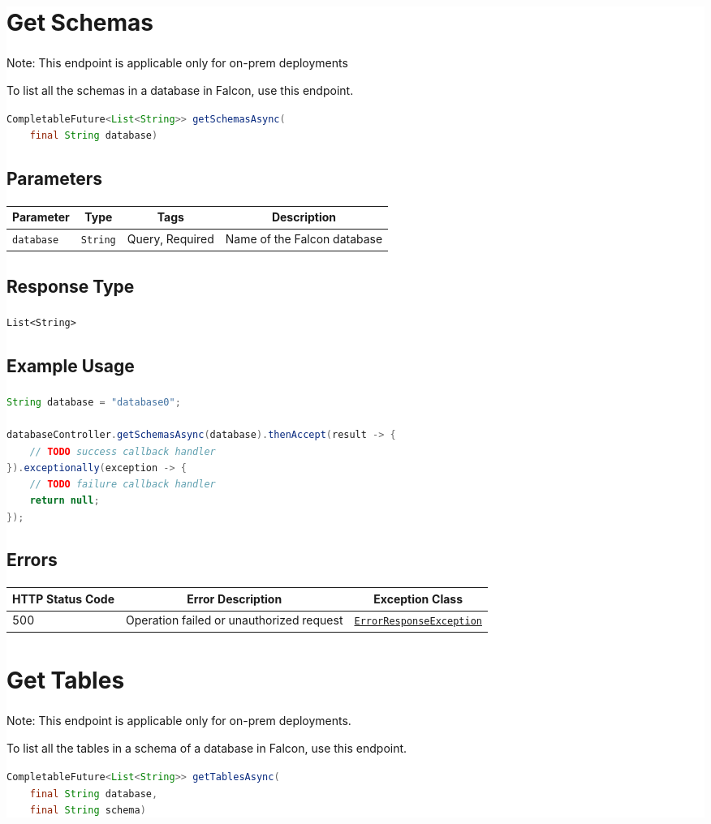 # Get Schemas

Note: This endpoint is applicable only for on-prem deployments

To list all the schemas in a database in Falcon, use this endpoint.

```java
CompletableFuture<List<String>> getSchemasAsync(
    final String database)
```

## Parameters

| Parameter | Type | Tags | Description |
|  --- | --- | --- | --- |
| `database` | `String` | Query, Required | Name of the Falcon database |

## Response Type

`List<String>`

## Example Usage

```java
String database = "database0";

databaseController.getSchemasAsync(database).thenAccept(result -> {
    // TODO success callback handler
}).exceptionally(exception -> {
    // TODO failure callback handler
    return null;
});
```

## Errors

| HTTP Status Code | Error Description | Exception Class |
|  --- | --- | --- |
| 500 | Operation failed or unauthorized request | [`ErrorResponseException`](../../doc/models/error-response-exception.md) |


# Get Tables

Note: This endpoint is applicable only for on-prem deployments.

To list all the tables in a schema of a database in Falcon, use this endpoint.

```java
CompletableFuture<List<String>> getTablesAsync(
    final String database,
    final String schema)
```
